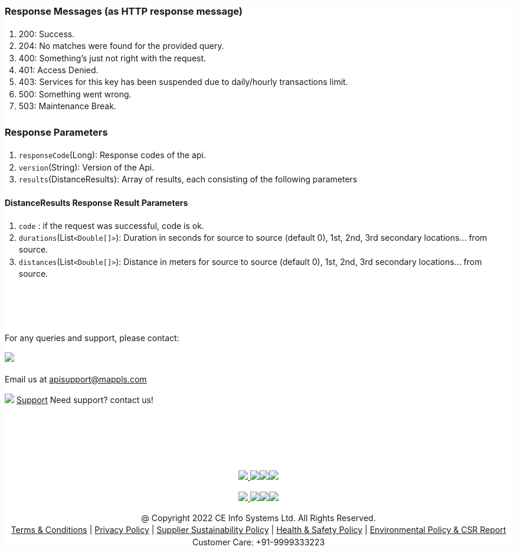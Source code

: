 ###  Response Messages (as HTTP response message)
1.  200: Success.
2.  204: No matches were found for the provided query.
3.  400: Something’s just not right with the request.
4.  401: Access Denied.
5.  403: Services for this key has been suspended due to daily/hourly transactions limit.
6.  500: Something went wrong.
7.  503: Maintenance Break.
### Response Parameters
1.  `responseCode`(Long): Response codes of the api.
2.  `version`(String): Version of the Api.
3.  `results`(DistanceResults): Array of results, each consisting of the following parameters
#### DistanceResults Response Result Parameters
1.  `code`  : if the request was successful, code is ok.
2.  `durations`(List`<Double[]>`): Duration in seconds for source to source (default 0), 1st, 2nd, 3rd secondary locations... from source.
3. `distances`(List`<Double[]>`): Distance in meters for source to source (default 0), 1st, 2nd, 3rd secondary locations... from source.

<br><br><br>

For any queries and support, please contact: 

[<img src="https://about.mappls.com/images/mappls-logo.svg" height="40"/> </p>](https://about.mappls.com/api/)
Email us at [apisupport@mappls.com](mailto:apisupport@mappls.com)


![](https://www.mapmyindia.com/api/img/icons/support.png)
[Support](https://about.mappls.com/contact/)
Need support? contact us!

<br></br>
<br></br>

[<p align="center"> <img src="https://www.mapmyindia.com/api/img/icons/stack-overflow.png"/> ](https://stackoverflow.com/questions/tagged/mappls-api)[![](https://www.mapmyindia.com/api/img/icons/blog.png)](https://about.mappls.com/blog/)[![](https://www.mapmyindia.com/api/img/icons/gethub.png)](https://github.com/Mappls-api)[<img src="https://mmi-api-team.s3.ap-south-1.amazonaws.com/API-Team/npm-logo.one-third%5B1%5D.png" height="40"/> </p>](https://www.npmjs.com/org/mapmyindia) 



[<p align="center"> <img src="https://www.mapmyindia.com/june-newsletter/icon4.png"/> ](https://www.facebook.com/Mapplsofficial)[![](https://www.mapmyindia.com/june-newsletter/icon2.png)](https://twitter.com/mappls)[![](https://www.mapmyindia.com/newsletter/2017/aug/llinkedin.png)](https://www.linkedin.com/company/mappls/)[![](https://www.mapmyindia.com/june-newsletter/icon3.png)](https://www.youtube.com/channel/UCAWvWsh-dZLLeUU7_J9HiOA)




<div align="center">@ Copyright 2022 CE Info Systems Ltd. All Rights Reserved.</div>

<div align="center"> <a href="https://about.mappls.com/api/terms-&-conditions">Terms & Conditions</a> | <a href="https://about.mappls.com/about/privacy-policy">Privacy Policy</a> | <a href="https://about.mappls.com/pdf/mapmyIndia-sustainability-policy-healt-labour-rules-supplir-sustainability.pdf">Supplier Sustainability Policy</a> | <a href="https://about.mappls.com/pdf/Health-Safety-Management.pdf">Health & Safety Policy</a> | <a href="https://about.mappls.com/pdf/Environment-Sustainability-Policy-CSR-Report.pdf">Environmental Policy & CSR Report</a>

<div align="center">Customer Care: +91-9999333223</div>
